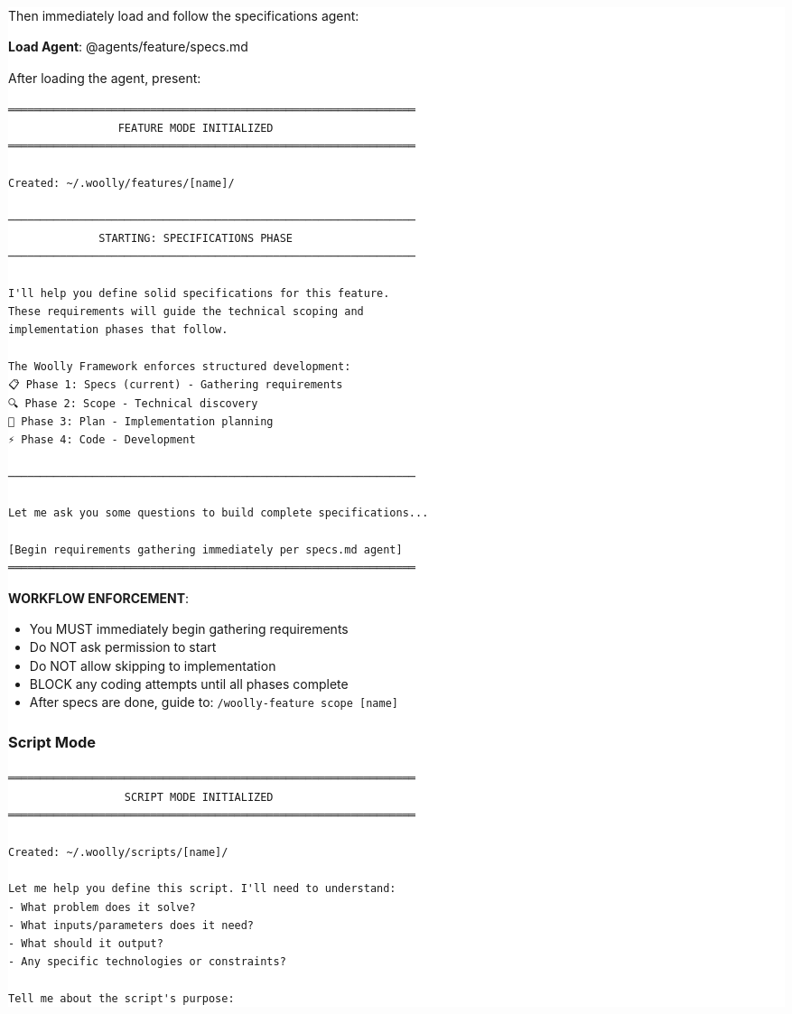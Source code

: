 Then immediately load and follow the specifications agent:

**Load Agent**: @agents/feature/specs.md

After loading the agent, present:

```
═══════════════════════════════════════════════════════════════
                 FEATURE MODE INITIALIZED
═══════════════════════════════════════════════════════════════

Created: ~/.woolly/features/[name]/

───────────────────────────────────────────────────────────────
              STARTING: SPECIFICATIONS PHASE
───────────────────────────────────────────────────────────────

I'll help you define solid specifications for this feature.
These requirements will guide the technical scoping and 
implementation phases that follow.

The Woolly Framework enforces structured development:
📋 Phase 1: Specs (current) - Gathering requirements
🔍 Phase 2: Scope - Technical discovery  
📐 Phase 3: Plan - Implementation planning
⚡ Phase 4: Code - Development

───────────────────────────────────────────────────────────────

Let me ask you some questions to build complete specifications...

[Begin requirements gathering immediately per specs.md agent]
═══════════════════════════════════════════════════════════════
```

**WORKFLOW ENFORCEMENT**: 
- You MUST immediately begin gathering requirements
- Do NOT ask permission to start
- Do NOT allow skipping to implementation
- BLOCK any coding attempts until all phases complete
- After specs are done, guide to: `/woolly-feature scope [name]`

### Script Mode
```
═══════════════════════════════════════════════════════════════
                  SCRIPT MODE INITIALIZED
═══════════════════════════════════════════════════════════════

Created: ~/.woolly/scripts/[name]/

Let me help you define this script. I'll need to understand:
- What problem does it solve?
- What inputs/parameters does it need?
- What should it output?
- Any specific technologies or constraints?

Tell me about the script's purpose:
```
